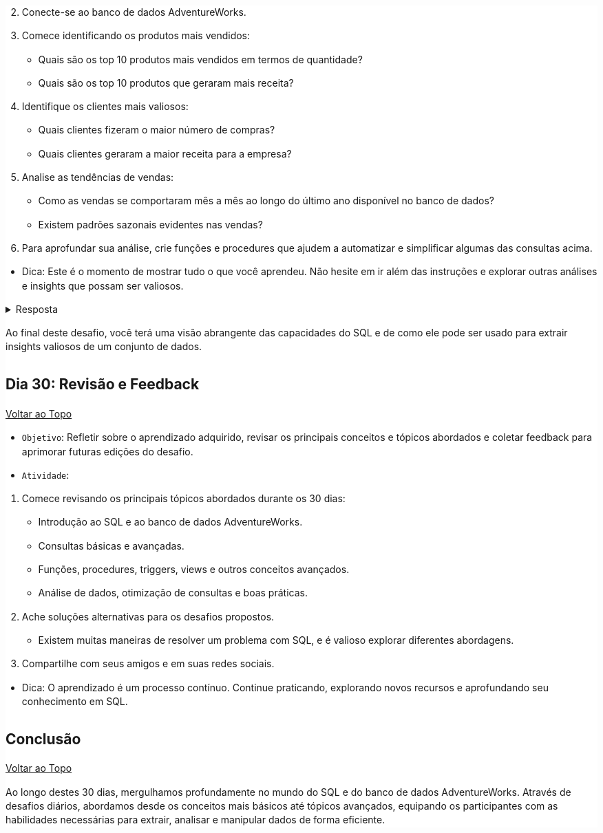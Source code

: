 2. Conecte-se ao banco de dados AdventureWorks.

3. Comece identificando os produtos mais vendidos:
    - Quais são os top 10 produtos mais vendidos em termos de quantidade?
        
    - Quais são os top 10 produtos que geraram mais receita?

4. Identifique os clientes mais valiosos:
    - Quais clientes fizeram o maior número de compras?
        
    - Quais clientes geraram a maior receita para a empresa?

5. Analise as tendências de vendas:
    - Como as vendas se comportaram mês a mês ao longo do último ano disponível no banco de dados?
        
    - Existem padrões sazonais evidentes nas vendas?

6. Para aprofundar sua análise, crie funções e procedures que ajudem a automatizar e simplificar algumas das consultas acima.

- Dica: Este é o momento de mostrar tudo o que você aprendeu. Não hesite em ir além das instruções e explorar outras análises e insights que possam ser valiosos.

<details><summary>Resposta</summary></details>

Ao final deste desafio, você terá uma visão abrangente das capacidades do SQL e de como ele pode ser usado para extrair insights valiosos de um conjunto de dados.

## Dia 30: Revisão e Feedback
[Voltar ao Topo](#menu)

- `Objetivo`: Refletir sobre o aprendizado adquirido, revisar os principais conceitos e tópicos abordados e coletar feedback para aprimorar futuras edições do desafio.

- `Atividade`:

1. Comece revisando os principais tópicos abordados durante os 30 dias:
    - Introdução ao SQL e ao banco de dados AdventureWorks.
        
    - Consultas básicas e avançadas.
        
    - Funções, procedures, triggers, views e outros conceitos avançados.
        
    - Análise de dados, otimização de consultas e boas práticas.

2. Ache soluções alternativas para os desafios propostos. 

    -   Existem muitas maneiras de resolver um problema com SQL, e é valioso explorar diferentes abordagens.

3. Compartilhe com seus amigos e em suas redes sociais.

- Dica: O aprendizado é um processo contínuo. Continue praticando, explorando novos recursos e aprofundando seu conhecimento em SQL.

## Conclusão
[Voltar ao Topo](#menu)

Ao longo destes 30 dias, mergulhamos profundamente no mundo do SQL e do banco de dados AdventureWorks. Através de desafios diários, abordamos desde os conceitos mais básicos até tópicos avançados, equipando os participantes com as habilidades necessárias para extrair, analisar e manipular dados de forma eficiente.
